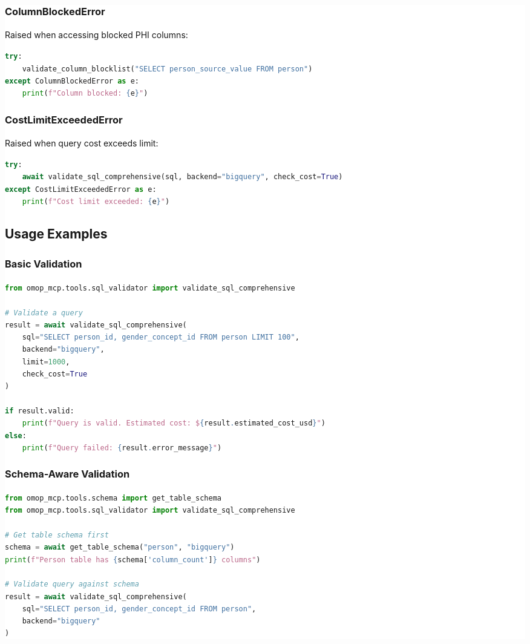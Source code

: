 ### ColumnBlockedError
Raised when accessing blocked PHI columns:
```python
try:
    validate_column_blocklist("SELECT person_source_value FROM person")
except ColumnBlockedError as e:
    print(f"Column blocked: {e}")
```

### CostLimitExceededError
Raised when query cost exceeds limit:
```python
try:
    await validate_sql_comprehensive(sql, backend="bigquery", check_cost=True)
except CostLimitExceededError as e:
    print(f"Cost limit exceeded: {e}")
```

## Usage Examples

### Basic Validation

```python
from omop_mcp.tools.sql_validator import validate_sql_comprehensive

# Validate a query
result = await validate_sql_comprehensive(
    sql="SELECT person_id, gender_concept_id FROM person LIMIT 100",
    backend="bigquery",
    limit=1000,
    check_cost=True
)

if result.valid:
    print(f"Query is valid. Estimated cost: ${result.estimated_cost_usd}")
else:
    print(f"Query failed: {result.error_message}")
```

### Schema-Aware Validation

```python
from omop_mcp.tools.schema import get_table_schema
from omop_mcp.tools.sql_validator import validate_sql_comprehensive

# Get table schema first
schema = await get_table_schema("person", "bigquery")
print(f"Person table has {schema['column_count']} columns")

# Validate query against schema
result = await validate_sql_comprehensive(
    sql="SELECT person_id, gender_concept_id FROM person",
    backend="bigquery"
)
```
